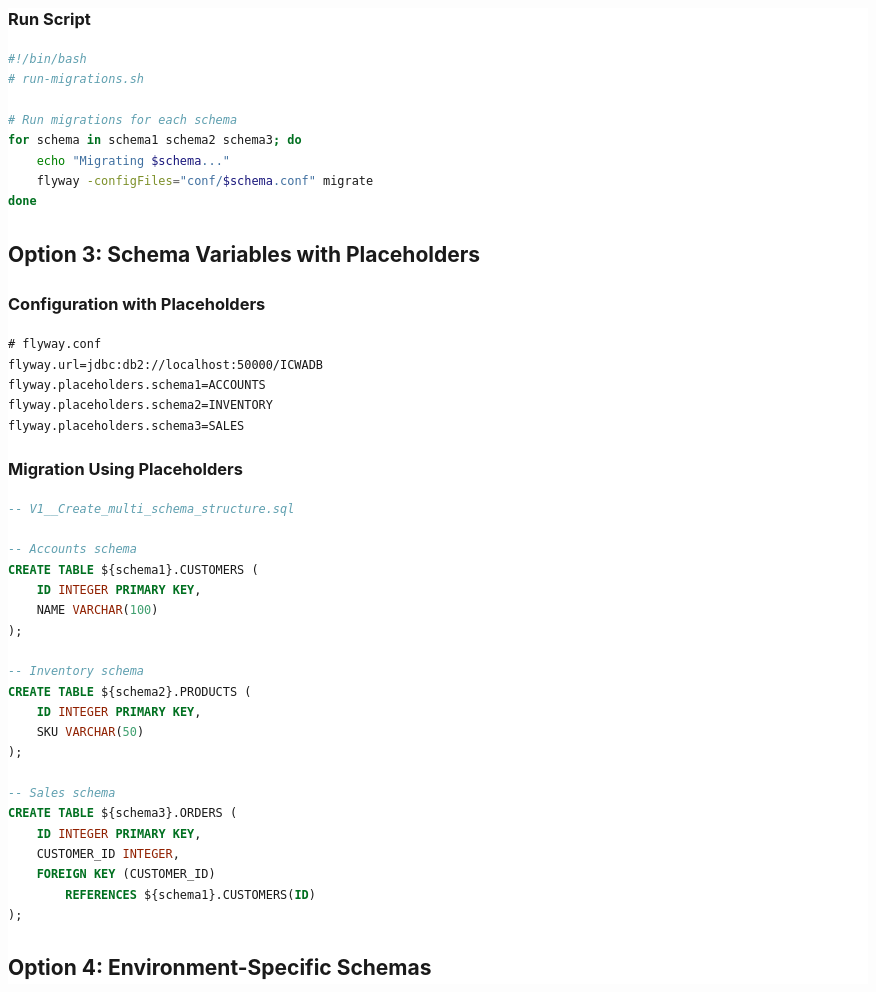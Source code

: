 ### Run Script
```bash
#!/bin/bash
# run-migrations.sh

# Run migrations for each schema
for schema in schema1 schema2 schema3; do
    echo "Migrating $schema..."
    flyway -configFiles="conf/$schema.conf" migrate
done
```

## Option 3: Schema Variables with Placeholders

### Configuration with Placeholders
```properties
# flyway.conf
flyway.url=jdbc:db2://localhost:50000/ICWADB
flyway.placeholders.schema1=ACCOUNTS
flyway.placeholders.schema2=INVENTORY
flyway.placeholders.schema3=SALES
```

### Migration Using Placeholders
```sql
-- V1__Create_multi_schema_structure.sql

-- Accounts schema
CREATE TABLE ${schema1}.CUSTOMERS (
    ID INTEGER PRIMARY KEY,
    NAME VARCHAR(100)
);

-- Inventory schema
CREATE TABLE ${schema2}.PRODUCTS (
    ID INTEGER PRIMARY KEY,
    SKU VARCHAR(50)
);

-- Sales schema
CREATE TABLE ${schema3}.ORDERS (
    ID INTEGER PRIMARY KEY,
    CUSTOMER_ID INTEGER,
    FOREIGN KEY (CUSTOMER_ID) 
        REFERENCES ${schema1}.CUSTOMERS(ID)
);
```

## Option 4: Environment-Specific Schemas
